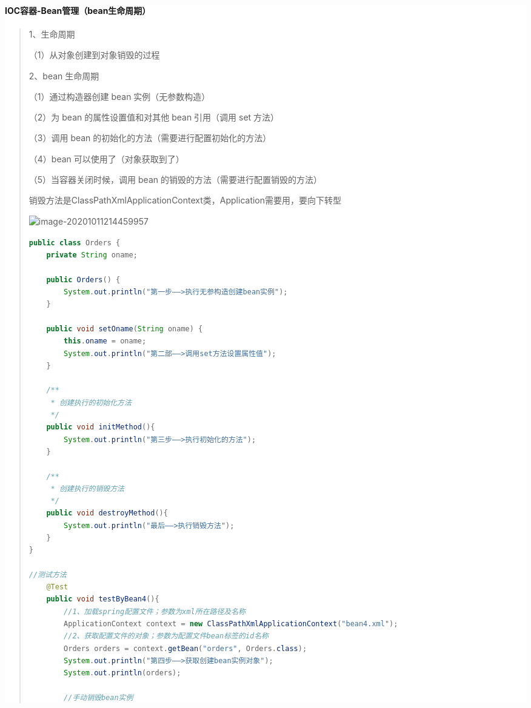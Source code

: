 #### IOC容器-Bean管理（bean生命周期）

> 1、生命周期 
>
> （1）从对象创建到对象销毁的过程
>
> 
>
>  2、bean 生命周期 
>
> （1）通过构造器创建 bean 实例（无参数构造） 
>
> （2）为 bean 的属性设置值和对其他 bean 引用（调用 set 方法） 
>
> （3）调用 bean 的初始化的方法（需要进行配置初始化的方法） 
>
> （4）bean 可以使用了（对象获取到了） 
>
> （5）当容器关闭时候，调用 bean 的销毁的方法（需要进行配置销毁的方法）
>
> ​			销毁方法是ClassPathXmlApplicationContext类，Application需要用，要向下转型
>
> ![image-20201011214459957](C:\Users\17291\AppData\Roaming\Typora\typora-user-images\image-20201011214459957.png)
>
> ```java
> public class Orders {
>     private String oname;
> 
>     public Orders() {
>         System.out.println("第一步——>执行无参构造创建bean实例");
>     }
> 
>     public void setOname(String oname) {
>         this.oname = oname;
>         System.out.println("第二部——>调用set方法设置属性值");
>     }
> 
>     /**
>      * 创建执行的初始化方法
>      */
>     public void initMethod(){
>         System.out.println("第三步——>执行初始化的方法");
>     }
> 
>     /**
>      * 创建执行的销毁方法
>      */
>     public void destroyMethod(){
>         System.out.println("最后——>执行销毁方法");
>     }
> }
> 
> //测试方法
>     @Test
>     public void testByBean4(){
>         //1、加载spring配置文件；参数为xml所在路径及名称
>         ApplicationContext context = new ClassPathXmlApplicationContext("bean4.xml");
>         //2、获取配置文件的对象；参数为配置文件bean标签的id名称
>         Orders orders = context.getBean("orders", Orders.class);
>         System.out.println("第四步——>获取创建bean实例对象");
>         System.out.println(orders);
> 
>         //手动销毁bean实例